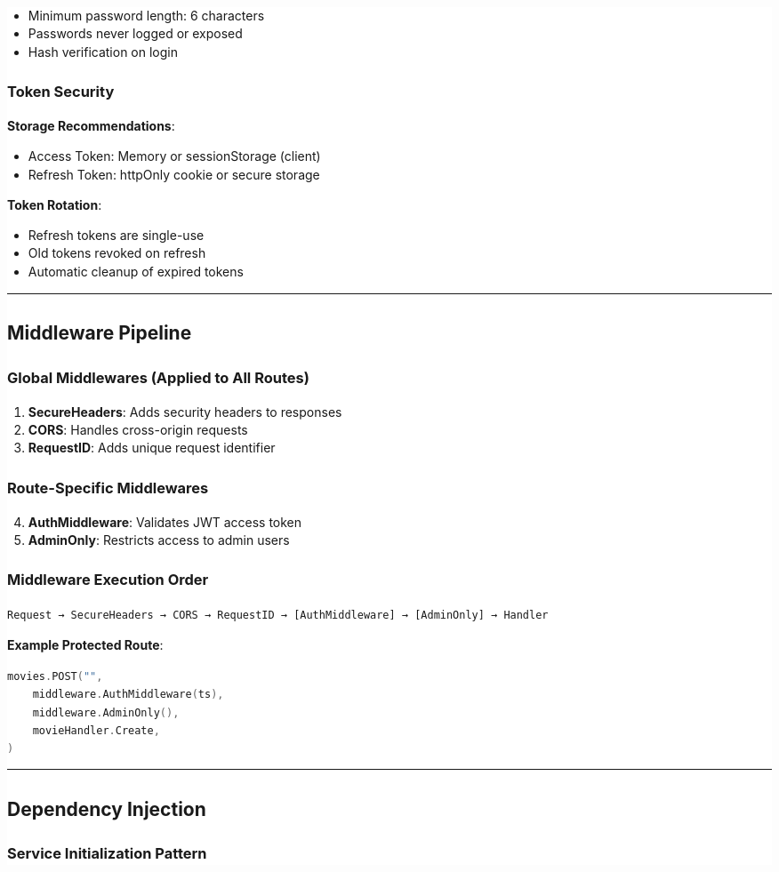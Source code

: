 - Minimum password length: 6 characters
- Passwords never logged or exposed
- Hash verification on login

### Token Security

**Storage Recommendations**:

- Access Token: Memory or sessionStorage (client)
- Refresh Token: httpOnly cookie or secure storage

**Token Rotation**:

- Refresh tokens are single-use
- Old tokens revoked on refresh
- Automatic cleanup of expired tokens

---

## Middleware Pipeline

### Global Middlewares (Applied to All Routes)

1. **SecureHeaders**: Adds security headers to responses
2. **CORS**: Handles cross-origin requests
3. **RequestID**: Adds unique request identifier

### Route-Specific Middlewares

4. **AuthMiddleware**: Validates JWT access token
5. **AdminOnly**: Restricts access to admin users

### Middleware Execution Order

```
Request → SecureHeaders → CORS → RequestID → [AuthMiddleware] → [AdminOnly] → Handler
```

**Example Protected Route**:

```go
movies.POST("",
    middleware.AuthMiddleware(ts),
    middleware.AdminOnly(),
    movieHandler.Create,
)
```

---

## Dependency Injection

### Service Initialization Pattern
